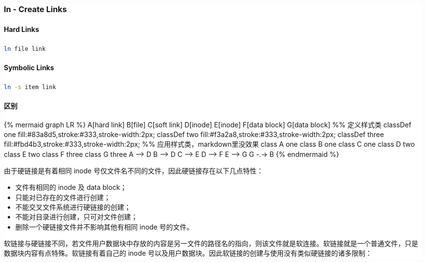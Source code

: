 ### ln - Create Links

#### Hard Links

```bash
ln file link
```

#### Symbolic Links

```bash
ln -s item link
```

#### 区别

{% mermaid graph LR %}
A[hard link]
B[file]
C[soft link]
D[inode]
E[inode]
F[data block]
G[data block]
%% 定义样式类
classDef one fill:#83a8d5,stroke:#333,stroke-width:2px;
classDef two fill:#f3a2a8,stroke:#333,stroke-width:2px;
classDef three fill:#fbd4b3,stroke:#333,stroke-width:2px;
%% 应用样式类，markdown里没效果
class A one
class B one
class C one
class D two
class E two
class F three
class G three
A --> D
B --> D
C --> E
D --> F
E --> G
G -.-> B
{% endmermaid %}

由于硬链接是有着相同 inode 号仅文件名不同的文件，因此硬链接存在以下几点特性：

-   文件有相同的 inode 及 data block；
-   只能对已存在的文件进行创建；
-   不能交叉文件系统进行硬链接的创建；
-   不能对目录进行创建，只可对文件创建；
-   删除一个硬链接文件并不影响其他有相同 inode 号的文件。

软链接与硬链接不同，若文件用户数据块中存放的内容是另一文件的路径名的指向，则该文件就是软连接。软链接就是一个普通文件，只是数据块内容有点特殊。软链接有着自己的 inode 号以及用户数据块。因此软链接的创建与使用没有类似硬链接的诸多限制：
